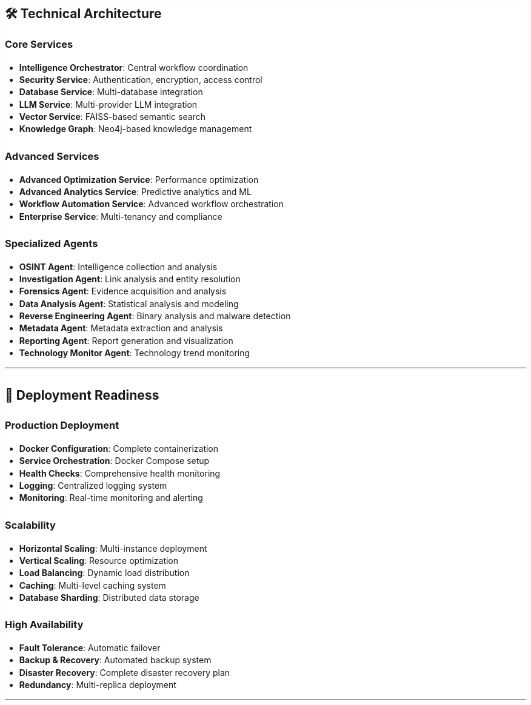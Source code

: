 
## 🛠️ **Technical Architecture**

### **Core Services**
- **Intelligence Orchestrator**: Central workflow coordination
- **Security Service**: Authentication, encryption, access control
- **Database Service**: Multi-database integration
- **LLM Service**: Multi-provider LLM integration
- **Vector Service**: FAISS-based semantic search
- **Knowledge Graph**: Neo4j-based knowledge management

### **Advanced Services**
- **Advanced Optimization Service**: Performance optimization
- **Advanced Analytics Service**: Predictive analytics and ML
- **Workflow Automation Service**: Advanced workflow orchestration
- **Enterprise Service**: Multi-tenancy and compliance

### **Specialized Agents**
- **OSINT Agent**: Intelligence collection and analysis
- **Investigation Agent**: Link analysis and entity resolution
- **Forensics Agent**: Evidence acquisition and analysis
- **Data Analysis Agent**: Statistical analysis and modeling
- **Reverse Engineering Agent**: Binary analysis and malware detection
- **Metadata Agent**: Metadata extraction and analysis
- **Reporting Agent**: Report generation and visualization
- **Technology Monitor Agent**: Technology trend monitoring

---

## 🚀 **Deployment Readiness**

### **Production Deployment**
- **Docker Configuration**: Complete containerization
- **Service Orchestration**: Docker Compose setup
- **Health Checks**: Comprehensive health monitoring
- **Logging**: Centralized logging system
- **Monitoring**: Real-time monitoring and alerting

### **Scalability**
- **Horizontal Scaling**: Multi-instance deployment
- **Vertical Scaling**: Resource optimization
- **Load Balancing**: Dynamic load distribution
- **Caching**: Multi-level caching system
- **Database Sharding**: Distributed data storage

### **High Availability**
- **Fault Tolerance**: Automatic failover
- **Backup & Recovery**: Automated backup system
- **Disaster Recovery**: Complete disaster recovery plan
- **Redundancy**: Multi-replica deployment

---